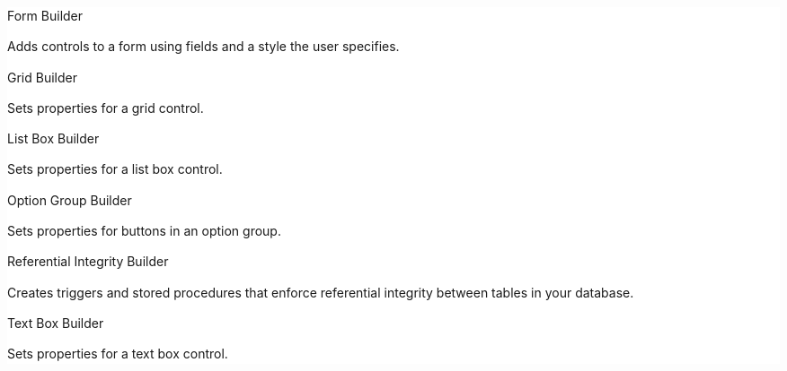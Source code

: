  </tr>
<tr>
  <td width="33%" valign="top">
  <p>Form Builder</p>
  </td>
  <td width="67%" valign="top">
  <p>Adds controls to a form using fields and a style the user specifies.</p>
  </td>
 </tr>
<tr>
  <td width="33%" valign="top">
  <p>Grid Builder</p>
  </td>
  <td width="67%" valign="top">
  <p>Sets properties for a grid control.</p>
  </td>
 </tr>
<tr>
  <td width="33%" valign="top">
  <p>List Box Builder</p>
  </td>
  <td width="67%" valign="top">
  <p>Sets properties for a list box control.</p>
  </td>
 </tr>
<tr>
  <td width="33%" valign="top">
  <p>Option Group Builder</p>
  </td>
  <td width="67%" valign="top">
  <p>Sets properties for buttons in an option group.</p>
  </td>
 </tr>
<tr>
  <td width="33%" valign="top">
  <p>Referential Integrity Builder</p>
  </td>
  <td width="67%" valign="top">
  <p>Creates triggers and stored procedures that enforce referential integrity between tables in your database.</p>
  </td>
 </tr>
<tr>
  <td width="33%" valign="top">
  <p>Text Box Builder</p>
  </td>
  <td width="67%" valign="top">
  <p>Sets properties for a text box control.</p>
  </td>
 </tr>
</table>
